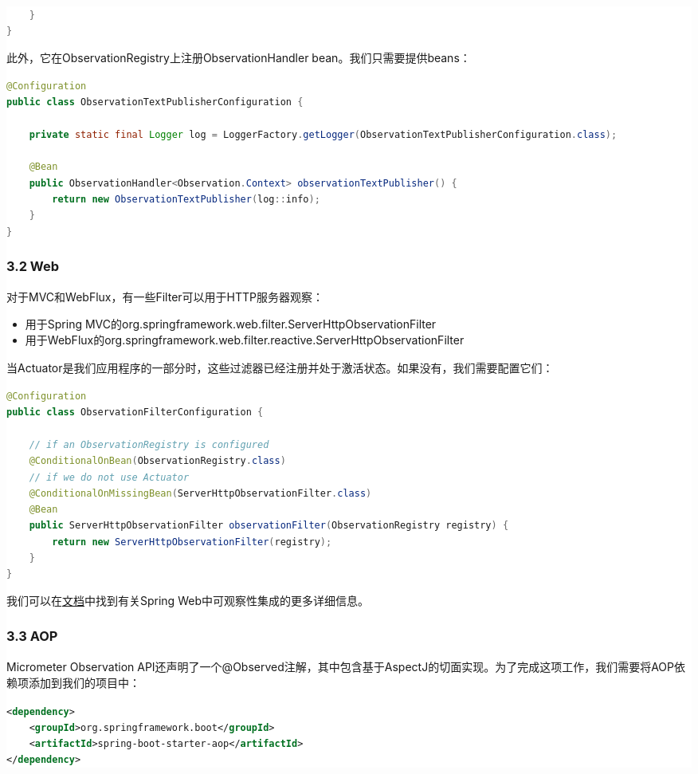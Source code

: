 ```java
    }
}
```

此外，它在ObservationRegistry上注册ObservationHandler bean。我们只需要提供beans：

```java
@Configuration
public class ObservationTextPublisherConfiguration {

    private static final Logger log = LoggerFactory.getLogger(ObservationTextPublisherConfiguration.class);

    @Bean
    public ObservationHandler<Observation.Context> observationTextPublisher() {
        return new ObservationTextPublisher(log::info);
    }
}
```

### 3.2 Web

对于MVC和WebFlux，有一些Filter可以用于HTTP服务器观察：

-   用于Spring MVC的org.springframework.web.filter.ServerHttpObservationFilter
-   用于WebFlux的org.springframework.web.filter.reactive.ServerHttpObservationFilter

当Actuator是我们应用程序的一部分时，这些过滤器已经注册并处于激活状态。如果没有，我们需要配置它们：

```java
@Configuration
public class ObservationFilterConfiguration {

    // if an ObservationRegistry is configured
    @ConditionalOnBean(ObservationRegistry.class)
    // if we do not use Actuator
    @ConditionalOnMissingBean(ServerHttpObservationFilter.class)
    @Bean
    public ServerHttpObservationFilter observationFilter(ObservationRegistry registry) {
        return new ServerHttpObservationFilter(registry);
    }
}
```

我们可以在[文档](https://github.com/spring-projects/spring-framework/wiki/What's-New-in-Spring-Framework-6.x#observability)中找到有关Spring Web中可观察性集成的更多详细信息。

### 3.3 AOP

Micrometer Observation API还声明了一个@Observed注解，其中包含基于AspectJ的切面实现。为了完成这项工作，我们需要将AOP依赖项添加到我们的项目中：

```xml
<dependency>
    <groupId>org.springframework.boot</groupId>
    <artifactId>spring-boot-starter-aop</artifactId>
</dependency>
```

